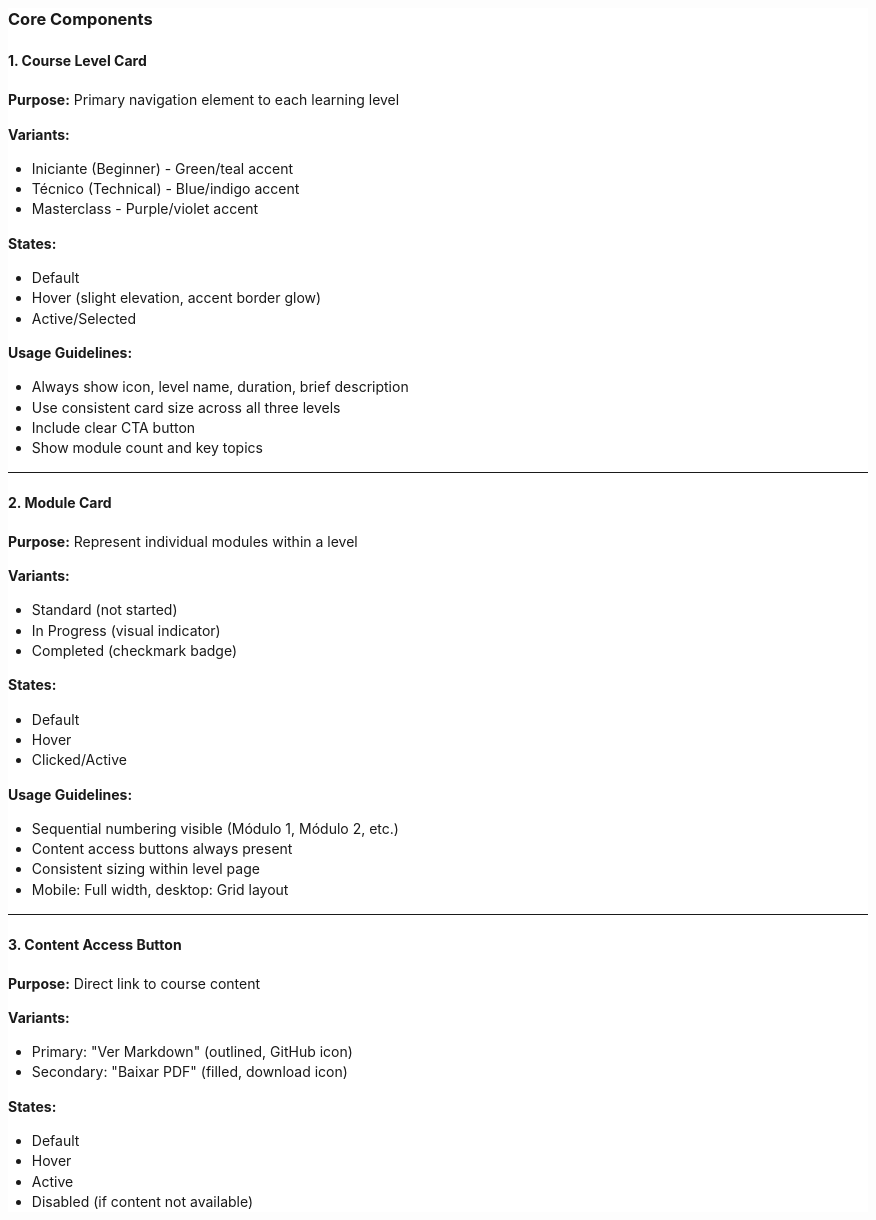 ### Core Components

#### 1. Course Level Card

**Purpose:** Primary navigation element to each learning level

**Variants:**
- Iniciante (Beginner) - Green/teal accent
- Técnico (Technical) - Blue/indigo accent
- Masterclass - Purple/violet accent

**States:**
- Default
- Hover (slight elevation, accent border glow)
- Active/Selected

**Usage Guidelines:**
- Always show icon, level name, duration, brief description
- Use consistent card size across all three levels
- Include clear CTA button
- Show module count and key topics

---

#### 2. Module Card

**Purpose:** Represent individual modules within a level

**Variants:**
- Standard (not started)
- In Progress (visual indicator)
- Completed (checkmark badge)

**States:**
- Default
- Hover
- Clicked/Active

**Usage Guidelines:**
- Sequential numbering visible (Módulo 1, Módulo 2, etc.)
- Content access buttons always present
- Consistent sizing within level page
- Mobile: Full width, desktop: Grid layout

---

#### 3. Content Access Button

**Purpose:** Direct link to course content

**Variants:**
- Primary: "Ver Markdown" (outlined, GitHub icon)
- Secondary: "Baixar PDF" (filled, download icon)

**States:**
- Default
- Hover
- Active
- Disabled (if content not available)
